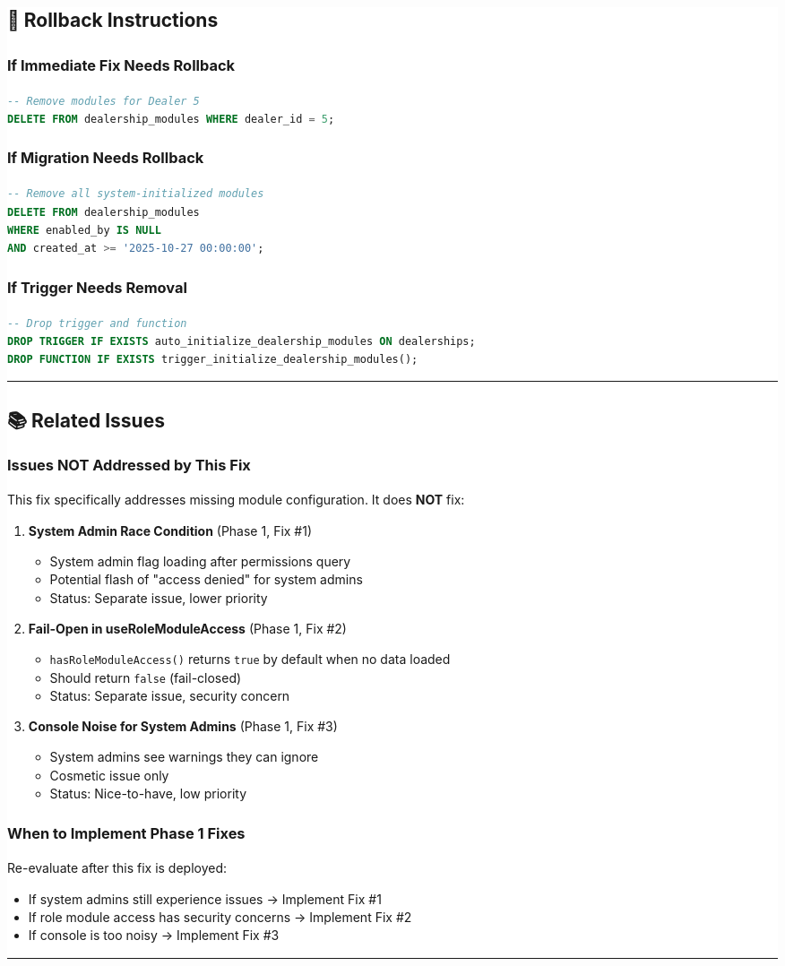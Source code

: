 
## 🔄 Rollback Instructions

### If Immediate Fix Needs Rollback

```sql
-- Remove modules for Dealer 5
DELETE FROM dealership_modules WHERE dealer_id = 5;
```

### If Migration Needs Rollback

```sql
-- Remove all system-initialized modules
DELETE FROM dealership_modules
WHERE enabled_by IS NULL
AND created_at >= '2025-10-27 00:00:00';
```

### If Trigger Needs Removal

```sql
-- Drop trigger and function
DROP TRIGGER IF EXISTS auto_initialize_dealership_modules ON dealerships;
DROP FUNCTION IF EXISTS trigger_initialize_dealership_modules();
```

---

## 📚 Related Issues

### Issues NOT Addressed by This Fix

This fix specifically addresses missing module configuration. It does **NOT** fix:

1. **System Admin Race Condition** (Phase 1, Fix #1)
   - System admin flag loading after permissions query
   - Potential flash of "access denied" for system admins
   - Status: Separate issue, lower priority

2. **Fail-Open in useRoleModuleAccess** (Phase 1, Fix #2)
   - `hasRoleModuleAccess()` returns `true` by default when no data loaded
   - Should return `false` (fail-closed)
   - Status: Separate issue, security concern

3. **Console Noise for System Admins** (Phase 1, Fix #3)
   - System admins see warnings they can ignore
   - Cosmetic issue only
   - Status: Nice-to-have, low priority

### When to Implement Phase 1 Fixes

Re-evaluate after this fix is deployed:
- If system admins still experience issues → Implement Fix #1
- If role module access has security concerns → Implement Fix #2
- If console is too noisy → Implement Fix #3

---